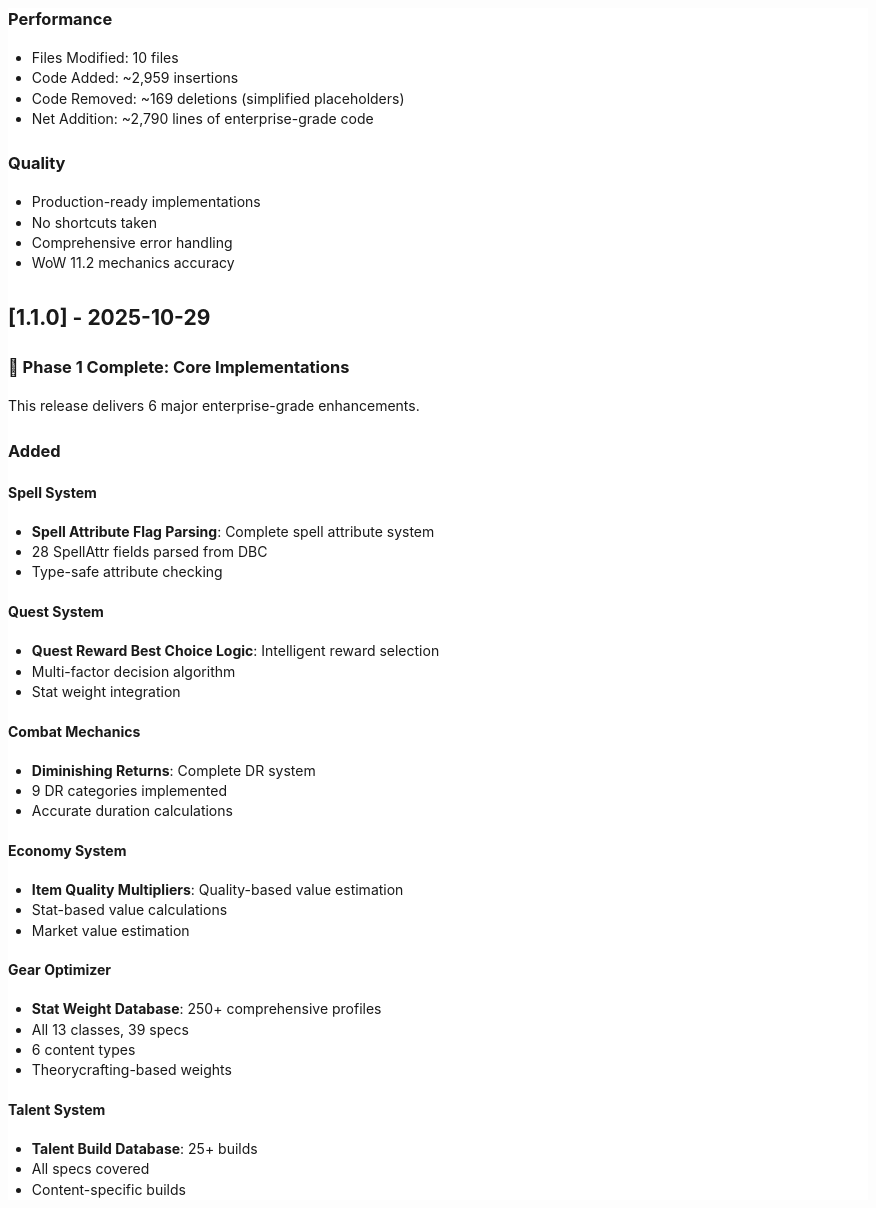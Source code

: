 ### Performance

- Files Modified: 10 files
- Code Added: ~2,959 insertions
- Code Removed: ~169 deletions (simplified placeholders)
- Net Addition: ~2,790 lines of enterprise-grade code

### Quality

- Production-ready implementations
- No shortcuts taken
- Comprehensive error handling
- WoW 11.2 mechanics accuracy

## [1.1.0] - 2025-10-29

### 🎉 Phase 1 Complete: Core Implementations

This release delivers 6 major enterprise-grade enhancements.

### Added

#### Spell System
- **Spell Attribute Flag Parsing**: Complete spell attribute system
- 28 SpellAttr fields parsed from DBC
- Type-safe attribute checking

#### Quest System
- **Quest Reward Best Choice Logic**: Intelligent reward selection
- Multi-factor decision algorithm
- Stat weight integration

#### Combat Mechanics
- **Diminishing Returns**: Complete DR system
- 9 DR categories implemented
- Accurate duration calculations

#### Economy System
- **Item Quality Multipliers**: Quality-based value estimation
- Stat-based value calculations
- Market value estimation

#### Gear Optimizer
- **Stat Weight Database**: 250+ comprehensive profiles
- All 13 classes, 39 specs
- 6 content types
- Theorycrafting-based weights

#### Talent System
- **Talent Build Database**: 25+ builds
- All specs covered
- Content-specific builds
